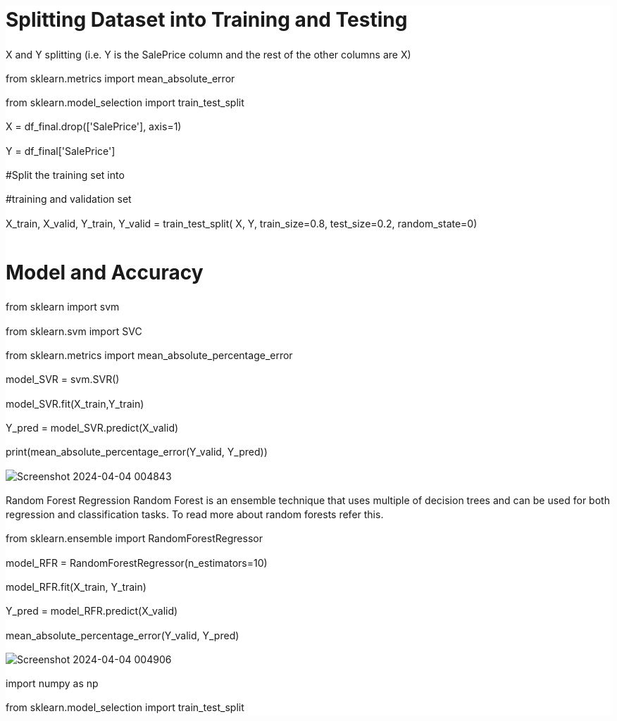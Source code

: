 

# Splitting Dataset into Training and Testing
X and Y splitting (i.e. Y is the SalePrice column and the rest of the other columns are X)

from sklearn.metrics import mean_absolute_error

from sklearn.model_selection import train_test_split
 
X = df_final.drop(['SalePrice'], axis=1)

Y = df_final['SalePrice']
 
#Split the training set into

#training and validation set

X_train, X_valid, Y_train, Y_valid = train_test_split(
    X, Y, train_size=0.8, test_size=0.2, random_state=0)

# Model and Accuracy

from sklearn import svm

from sklearn.svm import SVC

from sklearn.metrics import mean_absolute_percentage_error
 
model_SVR = svm.SVR()

model_SVR.fit(X_train,Y_train)

Y_pred = model_SVR.predict(X_valid)
 
print(mean_absolute_percentage_error(Y_valid, Y_pred))

![Screenshot 2024-04-04 004843](https://github.com/bharathakshitha/mlproject/assets/137396041/cbc39283-5384-41e9-b622-4a8fe42aec17)


Random Forest Regression
Random Forest is an ensemble technique that uses multiple of decision trees and can be used for both regression and classification tasks.
To read more about random forests refer this.

from sklearn.ensemble import RandomForestRegressor
 
model_RFR = RandomForestRegressor(n_estimators=10)

model_RFR.fit(X_train, Y_train)

Y_pred = model_RFR.predict(X_valid)
 
mean_absolute_percentage_error(Y_valid, Y_pred)

![Screenshot 2024-04-04 004906](https://github.com/bharathakshitha/mlproject/assets/137396041/5ebca675-5a96-4988-9c42-14d43b2dda9d)


import numpy as np

from sklearn.model_selection import train_test_split
